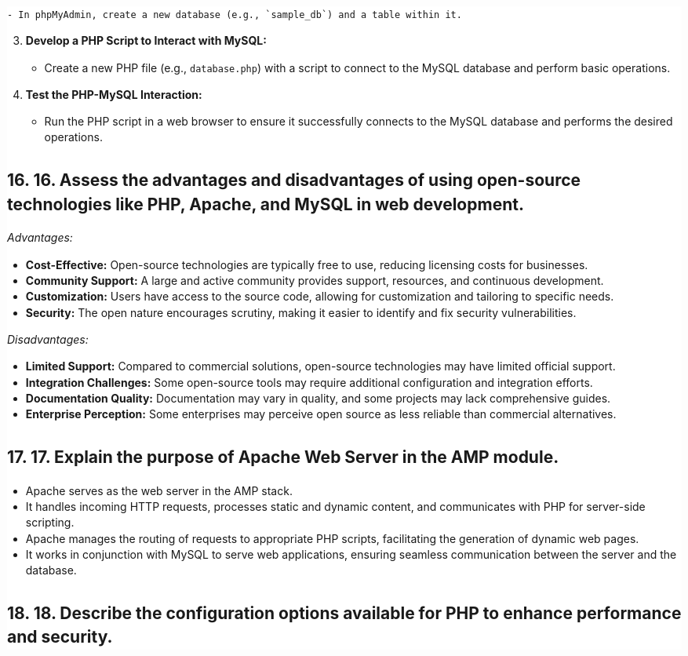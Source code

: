     - In phpMyAdmin, create a new database (e.g., `sample_db`) and a table within it.
3. **Develop a PHP Script to Interact with MySQL:**

    - Create a new PHP file (e.g., `database.php`) with a script to connect to the MySQL database and perform basic operations.
4. **Test the PHP-MySQL Interaction:**

    - Run the PHP script in a web browser to ensure it successfully connects to the MySQL database and performs the desired operations.

##  16. <a name='Assesstheadvantagesanddisadvantagesofusingopen-sourcetechnologieslikePHPApacheandMySQLinwebdevelopment.'></a>16. **Assess the advantages and disadvantages of using open-source technologies like PHP, Apache, and MySQL in web development.**

*Advantages:*

- **Cost-Effective:** Open-source technologies are typically free to use, reducing licensing costs for businesses.
- **Community Support:** A large and active community provides support, resources, and continuous development.
- **Customization:** Users have access to the source code, allowing for customization and tailoring to specific needs.
- **Security:** The open nature encourages scrutiny, making it easier to identify and fix security vulnerabilities.

*Disadvantages:*

- **Limited Support:** Compared to commercial solutions, open-source technologies may have limited official support.
- **Integration Challenges:** Some open-source tools may require additional configuration and integration efforts.
- **Documentation Quality:** Documentation may vary in quality, and some projects may lack comprehensive guides.
- **Enterprise Perception:** Some enterprises may perceive open source as less reliable than commercial alternatives.

##  17. <a name='ExplainthepurposeofApacheWebServerintheAMPmodule.'></a>17. **Explain the purpose of Apache Web Server in the AMP module.**

- Apache serves as the web server in the AMP stack.
- It handles incoming HTTP requests, processes static and dynamic content, and communicates with PHP for server-side scripting.
- Apache manages the routing of requests to appropriate PHP scripts, facilitating the generation of dynamic web pages.
- It works in conjunction with MySQL to serve web applications, ensuring seamless communication between the server and the database.

##  18. <a name='DescribetheconfigurationoptionsavailableforPHPtoenhanceperformanceandsecurity.'></a>18. **Describe the configuration options available for PHP to enhance performance and security.**
